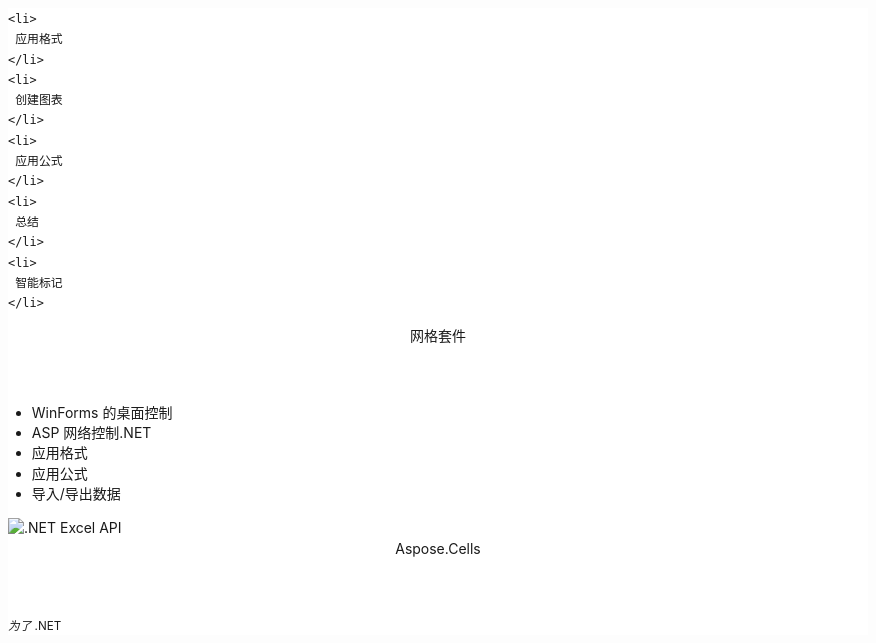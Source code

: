     <li>
     应用格式
    </li>
    <li>
     创建图表
    </li>
    <li>
     应用公式
    </li>
    <li>
     总结
    </li>
    <li>
     智能标记
    </li>
   </ul>
  </div>
  
  <div class="d1-col d1-right">
   <header>
    <i class="fa fa-table">
    </i>
    网格套件
   </header>
   <ul>
    <li>
     WinForms 的桌面控制
    </li>
    <li>
     ASP 网络控制.NET
    </li>
    <li>
     应用格式
    </li>
    <li>
     应用公式
    </li>
    <li>
     导入/导出数据
    </li>
   </ul>
  </div>
  
 </div>
 
 <div class="d1-logo">
  <img width="70" height="75" alt=".NET Excel API" src="https://www.aspose.cloud/templates/aspose/img/products/cells/aspose_cells-for-net.svg"/>
  <header>
   Aspose.Cells
  </header>
  <footer>
   <small>
    <em>
     为了
    </em>
    .NET
   </small>
  </footer>
 </div>
 